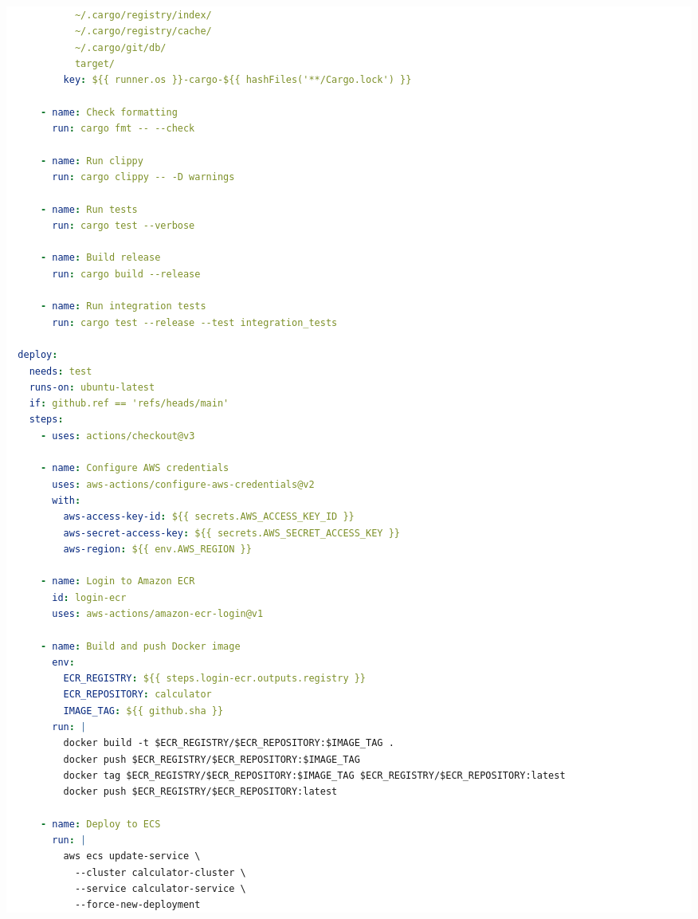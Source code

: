 ```yaml
            ~/.cargo/registry/index/
            ~/.cargo/registry/cache/
            ~/.cargo/git/db/
            target/
          key: ${{ runner.os }}-cargo-${{ hashFiles('**/Cargo.lock') }}

      - name: Check formatting
        run: cargo fmt -- --check

      - name: Run clippy
        run: cargo clippy -- -D warnings

      - name: Run tests
        run: cargo test --verbose

      - name: Build release
        run: cargo build --release

      - name: Run integration tests
        run: cargo test --release --test integration_tests

  deploy:
    needs: test
    runs-on: ubuntu-latest
    if: github.ref == 'refs/heads/main'
    steps:
      - uses: actions/checkout@v3

      - name: Configure AWS credentials
        uses: aws-actions/configure-aws-credentials@v2
        with:
          aws-access-key-id: ${{ secrets.AWS_ACCESS_KEY_ID }}
          aws-secret-access-key: ${{ secrets.AWS_SECRET_ACCESS_KEY }}
          aws-region: ${{ env.AWS_REGION }}

      - name: Login to Amazon ECR
        id: login-ecr
        uses: aws-actions/amazon-ecr-login@v1

      - name: Build and push Docker image
        env:
          ECR_REGISTRY: ${{ steps.login-ecr.outputs.registry }}
          ECR_REPOSITORY: calculator
          IMAGE_TAG: ${{ github.sha }}
        run: |
          docker build -t $ECR_REGISTRY/$ECR_REPOSITORY:$IMAGE_TAG .
          docker push $ECR_REGISTRY/$ECR_REPOSITORY:$IMAGE_TAG
          docker tag $ECR_REGISTRY/$ECR_REPOSITORY:$IMAGE_TAG $ECR_REGISTRY/$ECR_REPOSITORY:latest
          docker push $ECR_REGISTRY/$ECR_REPOSITORY:latest

      - name: Deploy to ECS
        run: |
          aws ecs update-service \
            --cluster calculator-cluster \
            --service calculator-service \
            --force-new-deployment
```

